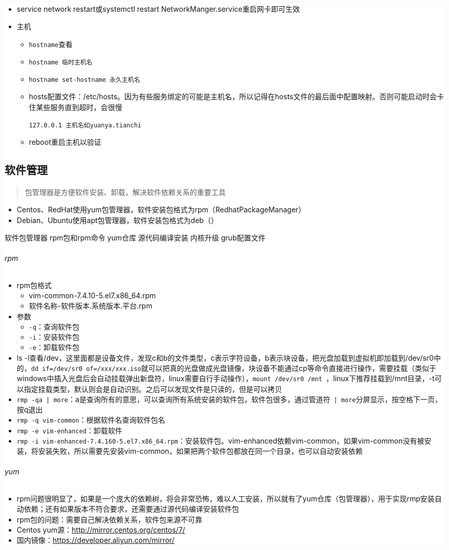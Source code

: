   - service network restart或systemctl restart NetworkManger.service重启网卡即可生效

- 主机

  - `hostname`查看
  
  - `hostname 临时主机名`
  
  - `hostname set-hostname 永久主机名`
  
  - hosts配置文件：/etc/hosts。因为有些服务绑定的可能是主机名，所以记得在hosts文件的最后面中配置映射。否则可能启动时会卡住某些服务直到超时，会很慢
  
    ```shell
    127.0.0.1 主机名如yuanya.tianchi
    ```
  
  - reboot重启主机以验证
  
    

## 软件管理

> 包管理器是方便软件安装、卸载，解决软件依赖关系的重要工具

- Centos、RedHat使用yum包管理器，软件安装包格式为rpm（RedhatPackageManager）
- Debian、Ubuntu使用apt包管理器，软件安装包格式为deb（）

软件包管理器
rpm包和rpm命令
yum仓库
源代码编译安装
内核升级
grub配置文件

###### rpm

- rpm包格式
  - vim-common-7.4.10-5.el7.x86_64.rpm
  - 软件名称-软件版本.系统版本.平台.rpm
- 参数
  - `-q`：查询软件包
  - `-i`：安装软件包
  - `-e`：卸载软件包
- ls -l查看/dev，这里面都是设备文件，发现c和b的文件类型，c表示字符设备，b表示块设备，把光盘加载到虚拟机即加载到/dev/sr0中的，`dd if=/dev/sr0 of=/xxx/xxx.iso`就可以把真的光盘做成光盘镜像，块设备不能通过cp等命令直接进行操作，需要挂载（类似于windows中插入光盘后会自动挂载弹出新盘符，linux需要自行手动操作），`mount /dev/sr0 /mnt `，linux下推荐挂载到/mnt目录，-t可以指定挂载类型，默认则会是自动识别。之后可以发现文件是只读的，但是可以拷贝
- `rmp -qa | more`：a是查询所有的意思，可以查询所有系统安装的软件包，软件包很多，通过管道符` | more`分屏显示，按空格下一页，按q退出
- `rmp -q vim-common`：根据软件名查询软件包名
- `rmp -e vim-enhanced`：卸载软件
- `rmp -i vim-enhanced-7.4.160-5.el7.x86_64.rpm`：安装软件包。vim-enhanced依赖vim-common，如果vim-common没有被安装，将安装失败，所以需要先安装vim-common，如果把两个软件包都放在同一个目录，也可以自动安装依赖

###### yum

- rpm问题很明显了，如果是一个庞大的依赖树，将会非常恐怖，难以人工安装，所以就有了yum仓库（包管理器），用于实现rmp安装自动依赖；还有如果版本不符合要求，还需要通过源代码编译安装软件包
- rpm包的问题：需要自己解决依赖关系，软件包来源不可靠
- Centos yum源：http://mirror.centos.org/centos/7/
- 国内镜像：https://developer.aliyun.com/mirror/
